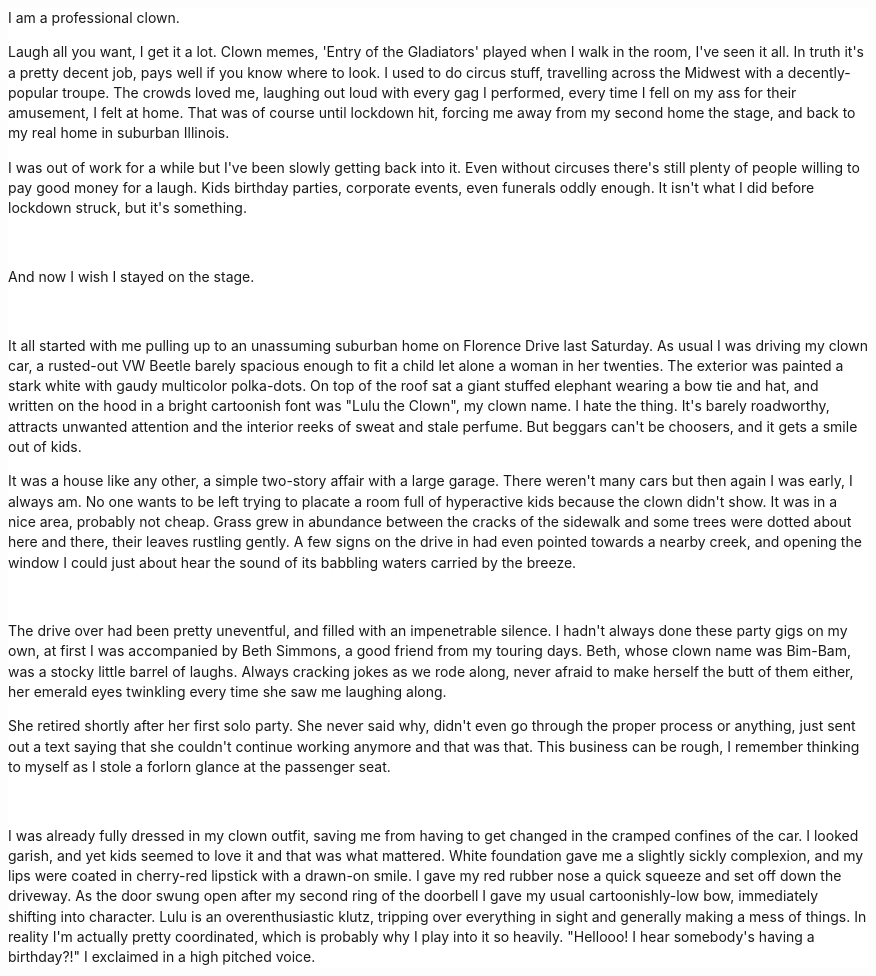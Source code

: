 I am a professional clown.

Laugh all you want, I get it a lot. Clown memes, 'Entry of the Gladiators' played when I walk in the room, I've seen it all. In truth it's a pretty decent job, pays well if you know where to look. I used to do circus stuff, travelling across the Midwest with a decently-popular troupe. The crowds loved me, laughing out loud with every gag I performed, every time I fell on my ass for their amusement, I felt at home. That was of course until lockdown hit, forcing me away from my second home the stage, and back to my real home in suburban Illinois.

I was out of work for a while but I've been slowly getting back into it. Even without circuses there's still plenty of people willing to pay good money for a laugh. Kids birthday parties, corporate events, even funerals oddly enough. It isn't what I did before lockdown struck, but it's something.

&#x200B;

And now I wish I stayed on the stage.

&#x200B;

It all started with me pulling up to an unassuming suburban home on Florence Drive last Saturday. As usual I was driving my clown car, a rusted-out VW Beetle barely spacious enough to fit a child let alone a woman in her twenties. The exterior was painted a stark white with gaudy multicolor polka-dots. On top of the roof sat a giant stuffed elephant wearing a bow tie and hat, and written on the hood in a bright cartoonish font was "Lulu the Clown", my clown name. I hate the thing. It's barely roadworthy, attracts unwanted attention and the interior reeks of sweat and stale perfume. But beggars can't be choosers, and it gets a smile out of kids.

It was a house like any other, a simple two-story affair with a large garage. There weren't many cars but then again I was early, I always am. No one wants to be left trying to placate a room full of hyperactive kids because the clown didn't show. It was in a nice area, probably not cheap. Grass grew in abundance between the cracks of the sidewalk and some trees were dotted about here and there, their leaves rustling gently. A few signs on the drive in had even pointed towards a nearby creek, and opening the window I could just about hear the sound of its babbling waters carried by the breeze.

&#x200B;

The drive over had been pretty uneventful, and filled with an impenetrable silence. I hadn't always done these party gigs on my own, at first I was accompanied by Beth Simmons, a good friend from my touring days. Beth, whose clown name was Bim-Bam, was a stocky little barrel of laughs. Always cracking jokes as we rode along, never afraid to make herself the butt of them either, her emerald eyes twinkling every time she saw me laughing along.

She retired shortly after her first solo party. She never said why, didn't even go through the proper process or anything, just sent out a text saying that she couldn't continue working anymore and that was that. This business can be rough, I remember thinking to myself as I stole a forlorn glance at the passenger seat.

&#x200B;

I was already fully dressed in my clown outfit, saving me from having to get changed in the cramped confines of the car. I looked garish, and yet kids seemed to love it and that was what mattered. White foundation gave me a slightly sickly complexion, and my lips were coated in cherry-red lipstick with a drawn-on smile. I gave my red rubber nose a quick squeeze and set off down the driveway. As the door swung open after my second ring of the doorbell I gave my usual cartoonishly-low bow, immediately shifting into character. Lulu is an overenthusiastic klutz, tripping over everything in sight and generally making a mess of things. In reality I'm actually pretty coordinated, which is probably why I play into it so heavily. "Hellooo! I hear somebody's having a birthday?!" I exclaimed in a high pitched voice.
